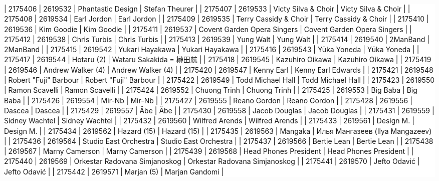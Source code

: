 | 2175406 | 2619532 | Phantastic Design | Stefan Theurer |
| 2175407 | 2619533 | Victy Silva & Choir | Victy Silva & Choir |
| 2175408 | 2619534 | Earl Jordon | Earl Jordon |
| 2175409 | 2619535 | Terry Cassidy & Choir | Terry Cassidy & Choir |
| 2175410 | 2619536 | Kim Goodie | Kim Goodie |
| 2175411 | 2619537 | Covent Garden Opera Singers | Covent Garden Opera Singers |
| 2175412 | 2619538 | Chris Turbis | Chris Turbis |
| 2175413 | 2619539 | Yung Walt | Yung Walt |
| 2175414 | 2619540 | 2ManBand | 2ManBand |
| 2175415 | 2619542 | Yukari Hayakawa | Yukari Hayakawa |
| 2175416 | 2619543 | Yūka Yoneda | Yūka Yoneda |
| 2175417 | 2619544 | Hotaru (2) | Wataru Sakakida = 榊田航 |
| 2175418 | 2619545 | Kazuhiro Oikawa | Kazuhiro Oikawa |
| 2175419 | 2619546 | Andrew Walker (4) | Andrew Walker (4) |
| 2175420 | 2619547 | Kenny Earl | Kenny Earl Edwards |
| 2175421 | 2619548 | Robert "Fuji" Barbour | Robert "Fuji" Barbour |
| 2175422 | 2619549 | Todd Michael Hall | Todd Michael Hall |
| 2175423 | 2619550 | Ramon Scavelli | Ramon Scavelli |
| 2175424 | 2619552 | Chuong Trinh | Chuong Trinh |
| 2175425 | 2619553 | Big Baba | Big Baba |
| 2175426 | 2619554 | Mir-Nb | Mir-Nb |
| 2175427 | 2619555 | Reano Gordon | Reano Gordon |
| 2175428 | 2619556 | Dascea | Dascea |
| 2175429 | 2619557 | Åbe | Åbe |
| 2175430 | 2619558 | Jacob Douglas | Jacob Douglas |
| 2175431 | 2619559 | Sidney Wachtel | Sidney Wachtel |
| 2175432 | 2619560 | Wilfred Arends | Wilfred Arends |
| 2175433 | 2619561 | Design M. | Design M. |
| 2175434 | 2619562 | Hazard (15) | Hazard (15) |
| 2175435 | 2619563 | Mangaka | Илья Мангазеев (Ilya Mangazeev) |
| 2175436 | 2619564 | Studio East Orchestra | Studio East Orchestra |
| 2175437 | 2619566 | Bertie Lean | Bertie Lean |
| 2175438 | 2619567 | Marny Camerson | Marny Camerson |
| 2175439 | 2619568 | Head Phones President | Head Phones President |
| 2175440 | 2619569 | Orkestar Radovana Simjanoskog | Orkestar Radovana Simjanoskog |
| 2175441 | 2619570 | Jefto Odavić | Jefto Odavić |
| 2175442 | 2619571 | Marjan (5) | Marjan Gandomi |